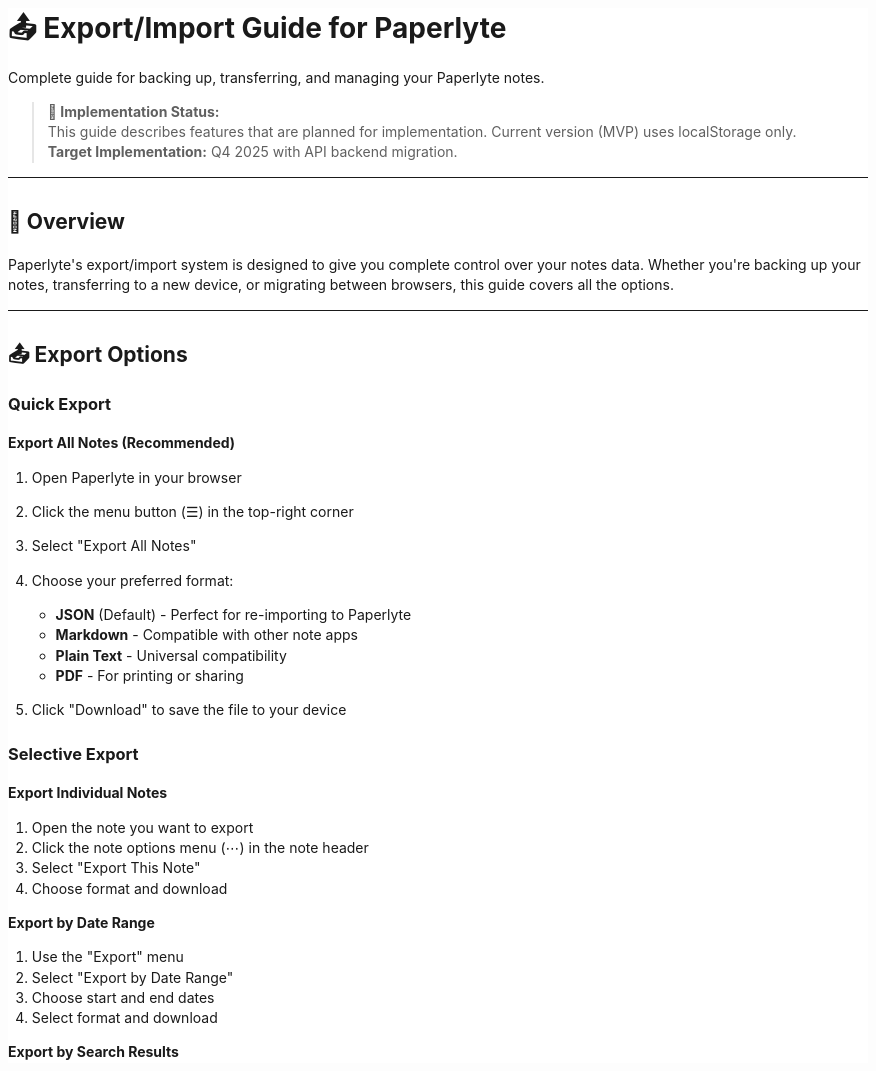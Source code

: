 # 📤 Export/Import Guide for Paperlyte

Complete guide for backing up, transferring, and managing your Paperlyte notes.

> **🚧 Implementation Status:**  
> This guide describes features that are planned for implementation. Current version (MVP) uses localStorage only.  
> **Target Implementation:** Q4 2025 with API backend migration.

---

## 🎯 Overview

Paperlyte's export/import system is designed to give you complete control over your notes data. Whether you're backing up your notes, transferring to a new device, or migrating between browsers, this guide covers all the options.

---

## 📤 Export Options

### Quick Export

**Export All Notes (Recommended)**

1. Open Paperlyte in your browser
2. Click the menu button (☰) in the top-right corner
3. Select "Export All Notes"
4. Choose your preferred format:
   - **JSON** (Default) - Perfect for re-importing to Paperlyte
   - **Markdown** - Compatible with other note apps
   - **Plain Text** - Universal compatibility
   - **PDF** - For printing or sharing

5. Click "Download" to save the file to your device

### Selective Export

**Export Individual Notes**

1. Open the note you want to export
2. Click the note options menu (⋯) in the note header
3. Select "Export This Note"
4. Choose format and download

**Export by Date Range**

1. Use the "Export" menu
2. Select "Export by Date Range"
3. Choose start and end dates
4. Select format and download

**Export by Search Results**
